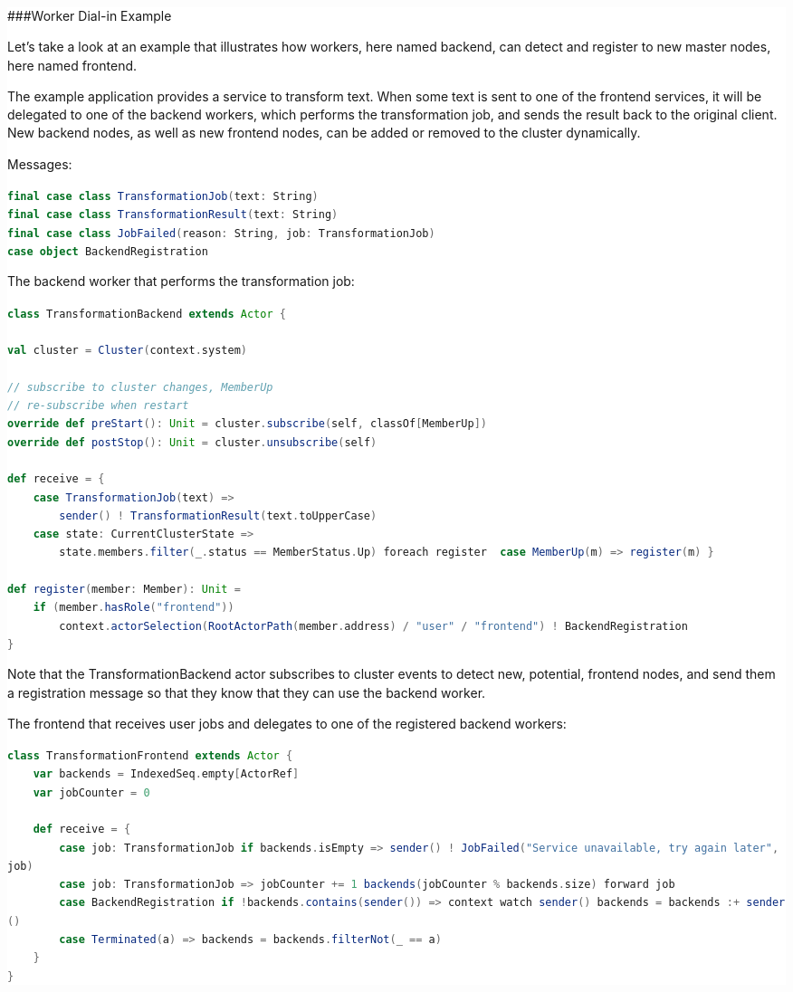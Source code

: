 ###Worker Dial-in Example

Let’s take a look at an example that illustrates how workers, here named backend, can detect and register to new master nodes, here named frontend.

The example application provides a service to transform text. When some text is sent to one of the frontend services, it will be delegated to one of the backend workers, which performs the transformation job, and sends the result back to the original client. New backend nodes, as well as new frontend nodes, can be added or removed to the cluster dynamically.

Messages:

```scala
final case class TransformationJob(text: String) 
final case class TransformationResult(text: String) 
final case class JobFailed(reason: String, job: TransformationJob) 
case object BackendRegistration
```
The backend worker that performs the transformation job:

```scala
class TransformationBackend extends Actor {

val cluster = Cluster(context.system)

// subscribe to cluster changes, MemberUp 
// re-subscribe when restart 
override def preStart(): Unit = cluster.subscribe(self, classOf[MemberUp]) 
override def postStop(): Unit = cluster.unsubscribe(self)

def receive = { 
	case TransformationJob(text) => 
		sender() ! TransformationResult(text.toUpperCase) 
	case state: CurrentClusterState =>
		state.members.filter(_.status == MemberStatus.Up) foreach register 	case MemberUp(m) => register(m) }

def register(member: Member): Unit = 
	if (member.hasRole("frontend"))
		context.actorSelection(RootActorPath(member.address) / "user" / "frontend") ! BackendRegistration
}
```
Note that the TransformationBackend actor subscribes to cluster events to detect new, potential, frontend nodes, and send them a registration message so that they know that they can use the backend worker.

The frontend that receives user jobs and delegates to one of the registered backend workers:

```scala
class TransformationFrontend extends Actor {
	var backends = IndexedSeq.empty[ActorRef] 
	var jobCounter = 0
	
	def receive = { 
		case job: TransformationJob if backends.isEmpty => sender() ! JobFailed("Service unavailable, try again later", job)
		case job: TransformationJob => jobCounter += 1 backends(jobCounter % backends.size) forward job
		case BackendRegistration if !backends.contains(sender()) => context watch sender() backends = backends :+ sender()
		case Terminated(a) => backends = backends.filterNot(_ == a)
	}
}
```